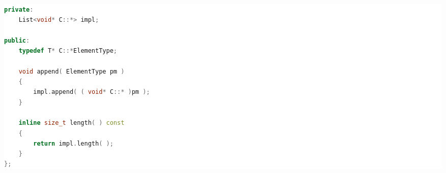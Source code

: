 ```c++
private:
	List<void* C::*> impl;

public:
	typedef T* C::*ElementType;

	void append( ElementType pm )
	{
		impl.append( ( void* C::* )pm );
	}

	inline size_t length( ) const
	{
		return impl.length( );
	}
};
```